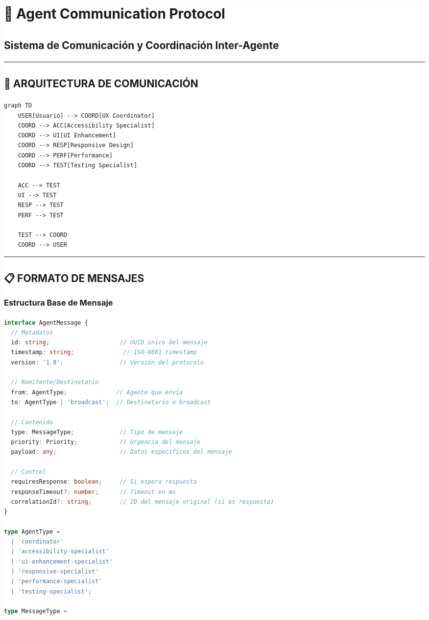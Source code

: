 # 🔄 Agent Communication Protocol
## Sistema de Comunicación y Coordinación Inter-Agente

---

## 📡 ARQUITECTURA DE COMUNICACIÓN

```mermaid
graph TD
    USER[Usuario] --> COORD[UX Coordinator]
    COORD --> ACC[Accessibility Specialist]
    COORD --> UI[UI Enhancement]
    COORD --> RESP[Responsive Design]
    COORD --> PERF[Performance]
    COORD --> TEST[Testing Specialist]

    ACC --> TEST
    UI --> TEST
    RESP --> TEST
    PERF --> TEST

    TEST --> COORD
    COORD --> USER
```

---

## 📋 FORMATO DE MENSAJES

### Estructura Base de Mensaje
```typescript
interface AgentMessage {
  // Metadatos
  id: string;                    // UUID único del mensaje
  timestamp: string;              // ISO-8601 timestamp
  version: '1.0';                // Versión del protocolo

  // Remitente/Destinatario
  from: AgentType;              // Agente que envía
  to: AgentType | 'broadcast';  // Destinatario o broadcast

  // Contenido
  type: MessageType;             // Tipo de mensaje
  priority: Priority;            // Urgencia del mensaje
  payload: any;                  // Datos específicos del mensaje

  // Control
  requiresResponse: boolean;     // Si espera respuesta
  responseTimeout?: number;      // Timeout en ms
  correlationId?: string;        // ID del mensaje original (si es respuesta)
}

type AgentType =
  | 'coordinator'
  | 'accessibility-specialist'
  | 'ui-enhancement-specialist'
  | 'responsive-specialist'
  | 'performance-specialist'
  | 'testing-specialist';

type MessageType =
```
